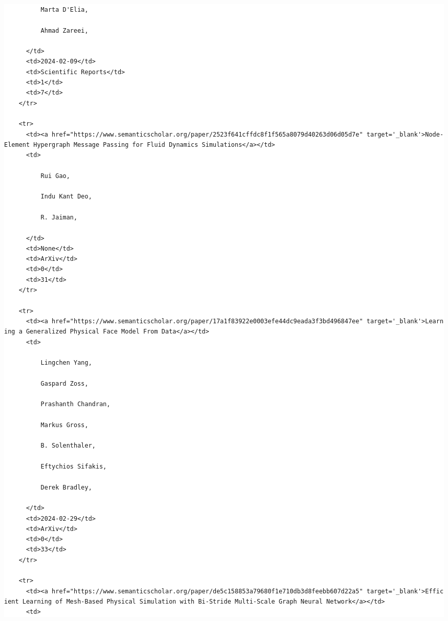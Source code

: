               Marta D'Elia,
            
              Ahmad Zareei,
            
          </td>
          <td>2024-02-09</td>
          <td>Scientific Reports</td>
          <td>1</td>
          <td>7</td>
        </tr>
    
        <tr>
          <td><a href="https://www.semanticscholar.org/paper/2523f641cffdc8f1f565a8079d40263d06d05d7e" target='_blank'>Node-Element Hypergraph Message Passing for Fluid Dynamics Simulations</a></td>
          <td>
            
              Rui Gao,
            
              Indu Kant Deo,
            
              R. Jaiman,
            
          </td>
          <td>None</td>
          <td>ArXiv</td>
          <td>0</td>
          <td>31</td>
        </tr>
    
        <tr>
          <td><a href="https://www.semanticscholar.org/paper/17a1f83922e0003efe44dc9eada3f3bd496847ee" target='_blank'>Learning a Generalized Physical Face Model From Data</a></td>
          <td>
            
              Lingchen Yang,
            
              Gaspard Zoss,
            
              Prashanth Chandran,
            
              Markus Gross,
            
              B. Solenthaler,
            
              Eftychios Sifakis,
            
              Derek Bradley,
            
          </td>
          <td>2024-02-29</td>
          <td>ArXiv</td>
          <td>0</td>
          <td>33</td>
        </tr>
    
        <tr>
          <td><a href="https://www.semanticscholar.org/paper/de5c158853a79680f1e710db3d8feebb607d22a5" target='_blank'>Efficient Learning of Mesh-Based Physical Simulation with Bi-Stride Multi-Scale Graph Neural Network</a></td>
          <td>
            